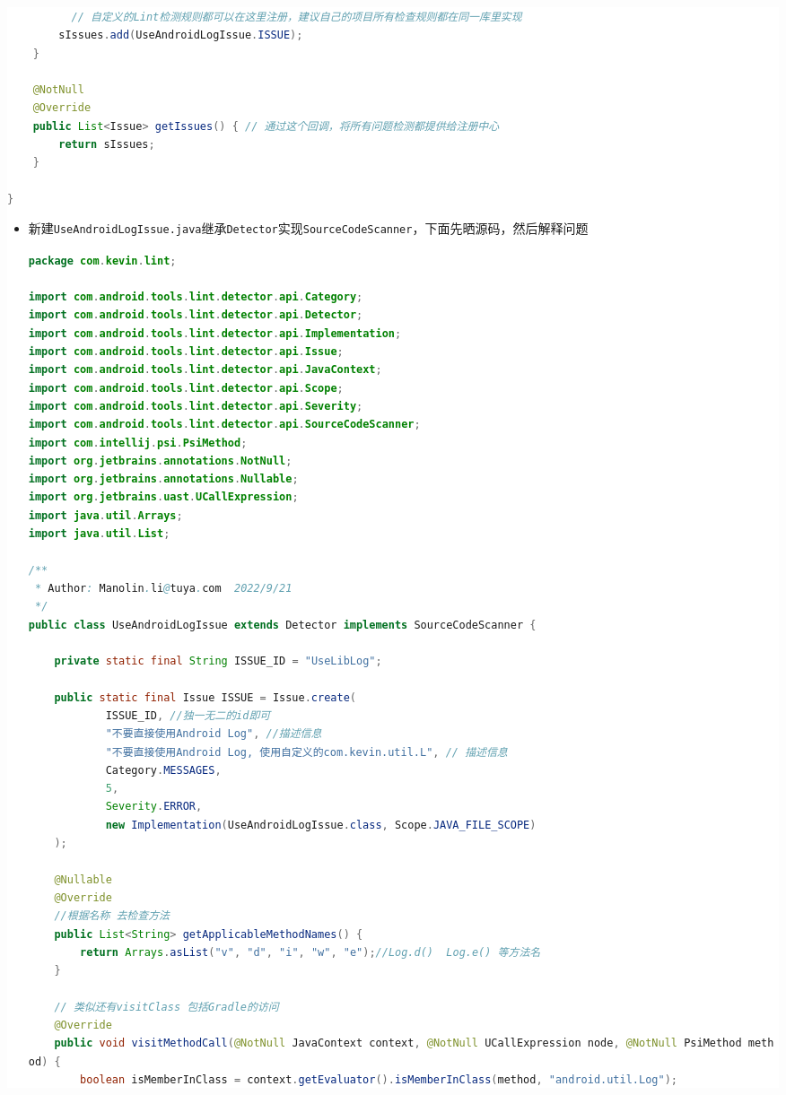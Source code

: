   ```java
        	// 自定义的Lint检测规则都可以在这里注册，建议自己的项目所有检查规则都在同一库里实现
          sIssues.add(UseAndroidLogIssue.ISSUE);
      }
  
      @NotNull
      @Override
      public List<Issue> getIssues() { // 通过这个回调，将所有问题检测都提供给注册中心
          return sIssues;
      }
  
  }
  ```

- 新建`UseAndroidLogIssue.java`继承`Detector`实现`SourceCodeScanner`，下面先晒源码，然后解释问题

  ``` java
  package com.kevin.lint;
  
  import com.android.tools.lint.detector.api.Category;
  import com.android.tools.lint.detector.api.Detector;
  import com.android.tools.lint.detector.api.Implementation;
  import com.android.tools.lint.detector.api.Issue;
  import com.android.tools.lint.detector.api.JavaContext;
  import com.android.tools.lint.detector.api.Scope;
  import com.android.tools.lint.detector.api.Severity;
  import com.android.tools.lint.detector.api.SourceCodeScanner;
  import com.intellij.psi.PsiMethod;
  import org.jetbrains.annotations.NotNull;
  import org.jetbrains.annotations.Nullable;
  import org.jetbrains.uast.UCallExpression;
  import java.util.Arrays;
  import java.util.List;
  
  /**
   * Author: Manolin.li@tuya.com  2022/9/21
   */
  public class UseAndroidLogIssue extends Detector implements SourceCodeScanner {
  
      private static final String ISSUE_ID = "UseLibLog";
  
      public static final Issue ISSUE = Issue.create(
              ISSUE_ID, //独一无二的id即可
              "不要直接使用Android Log", //描述信息
              "不要直接使用Android Log, 使用自定义的com.kevin.util.L", // 描述信息
              Category.MESSAGES,
              5,
              Severity.ERROR,
              new Implementation(UseAndroidLogIssue.class, Scope.JAVA_FILE_SCOPE)
      );
  
      @Nullable
      @Override
      //根据名称 去检查方法
      public List<String> getApplicableMethodNames() {
          return Arrays.asList("v", "d", "i", "w", "e");//Log.d()  Log.e() 等方法名
      }
  
      // 类似还有visitClass 包括Gradle的访问
      @Override
      public void visitMethodCall(@NotNull JavaContext context, @NotNull UCallExpression node, @NotNull PsiMethod method) {
          boolean isMemberInClass = context.getEvaluator().isMemberInClass(method, "android.util.Log");
  ```